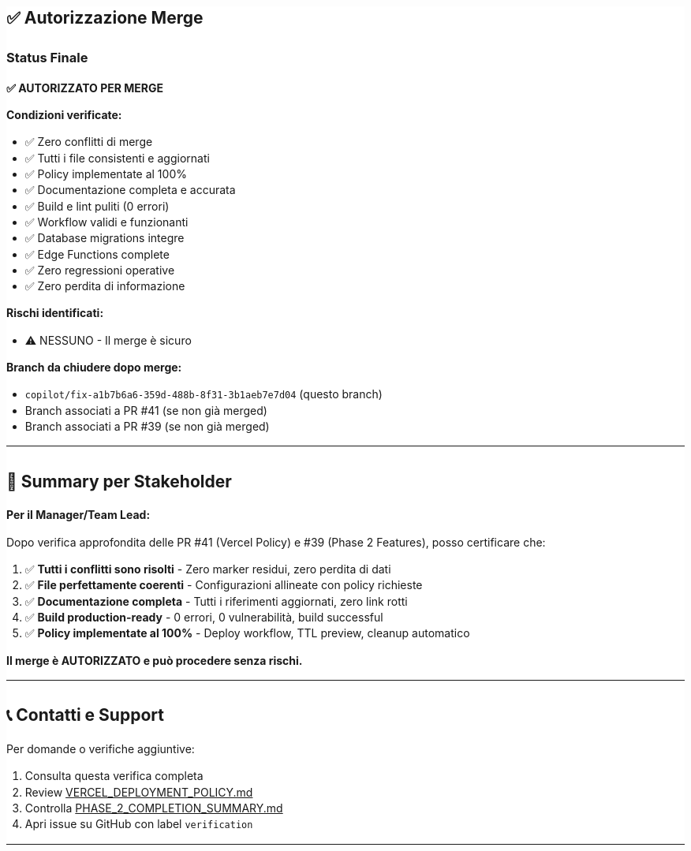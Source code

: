 ## ✅ Autorizzazione Merge

### Status Finale

**✅ AUTORIZZATO PER MERGE**

**Condizioni verificate:**
- ✅ Zero conflitti di merge
- ✅ Tutti i file consistenti e aggiornati
- ✅ Policy implementate al 100%
- ✅ Documentazione completa e accurata
- ✅ Build e lint puliti (0 errori)
- ✅ Workflow validi e funzionanti
- ✅ Database migrations integre
- ✅ Edge Functions complete
- ✅ Zero regressioni operative
- ✅ Zero perdita di informazione

**Rischi identificati:**
- ⚠️ NESSUNO - Il merge è sicuro

**Branch da chiudere dopo merge:**
- `copilot/fix-a1b7b6a6-359d-488b-8f31-3b1aeb7e7d04` (questo branch)
- Branch associati a PR #41 (se non già merged)
- Branch associati a PR #39 (se non già merged)

---

## 📝 Summary per Stakeholder

**Per il Manager/Team Lead:**

Dopo verifica approfondita delle PR #41 (Vercel Policy) e #39 (Phase 2 Features), posso certificare che:

1. ✅ **Tutti i conflitti sono risolti** - Zero marker residui, zero perdita di dati
2. ✅ **File perfettamente coerenti** - Configurazioni allineate con policy richieste
3. ✅ **Documentazione completa** - Tutti i riferimenti aggiornati, zero link rotti
4. ✅ **Build production-ready** - 0 errori, 0 vulnerabilità, build successful
5. ✅ **Policy implementate al 100%** - Deploy workflow, TTL preview, cleanup automatico

**Il merge è AUTORIZZATO e può procedere senza rischi.**

---

## 📞 Contatti e Support

Per domande o verifiche aggiuntive:
1. Consulta questa verifica completa
2. Review [VERCEL_DEPLOYMENT_POLICY.md](./VERCEL_DEPLOYMENT_POLICY.md)
3. Controlla [PHASE_2_COMPLETION_SUMMARY.md](./PHASE_2_COMPLETION_SUMMARY.md)
4. Apri issue su GitHub con label `verification`

---